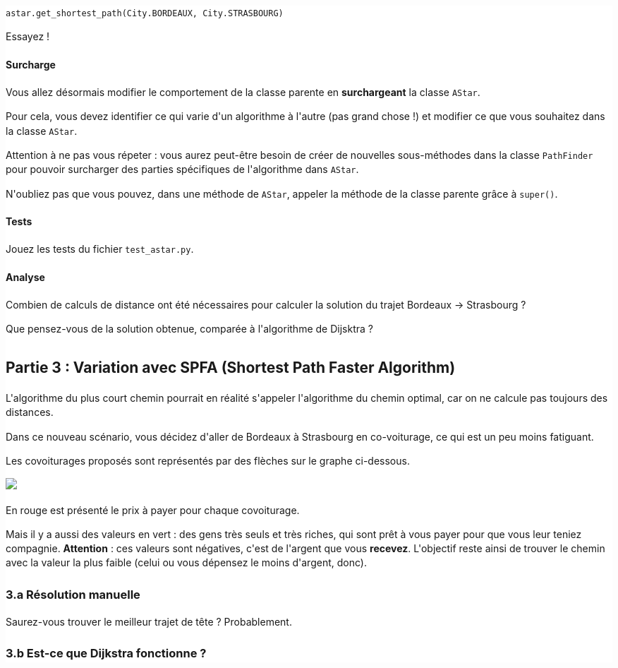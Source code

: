 ```py
astar.get_shortest_path(City.BORDEAUX, City.STRASBOURG)
```

Essayez !

#### Surcharge

Vous allez désormais modifier le comportement de la classe parente en **surchargeant** la classe `AStar`.

Pour cela, vous devez identifier ce qui varie d'un algorithme à l'autre (pas grand chose !) et modifier ce que vous souhaitez dans la classe `AStar`.

Attention à ne pas vous répeter : vous aurez peut-être besoin de créer de nouvelles sous-méthodes dans la classe `PathFinder` pour pouvoir surcharger des parties spécifiques de l'algorithme dans `AStar`.

N'oubliez pas que vous pouvez, dans une méthode de `AStar`, appeler la méthode de la classe parente grâce à `super()`.

#### Tests

Jouez les tests du fichier `test_astar.py`.

#### Analyse

Combien de calculs de distance ont été nécessaires pour calculer la solution du trajet Bordeaux -> Strasbourg ?

Que pensez-vous de la solution obtenue, comparée à l'algorithme de Dijsktra ?

## Partie 3 : Variation avec SPFA (Shortest Path Faster Algorithm)

L'algorithme du plus court chemin pourrait en réalité s'appeler l'algorithme du chemin optimal, car on ne calcule pas toujours des distances.

Dans ce nouveau scénario, vous décidez d'aller de Bordeaux à Strasbourg en co-voiturage, ce qui est un peu moins fatiguant.

Les covoiturages proposés sont représentés par des flèches sur le graphe ci-dessous.

<img src="spfa.png">

En rouge est présenté le prix à payer pour chaque covoiturage.

Mais il y a aussi des valeurs en vert : des gens très seuls et très riches, qui sont prêt à vous payer pour que vous leur teniez compagnie. **Attention** : ces valeurs sont négatives, c'est de l'argent que vous **recevez**. L'objectif reste ainsi de trouver le chemin avec la valeur la plus faible (celui ou vous dépensez le moins d'argent, donc).

### 3.a Résolution manuelle

Saurez-vous trouver le meilleur trajet de tête ? Probablement.

### 3.b Est-ce que Dijkstra fonctionne ?
